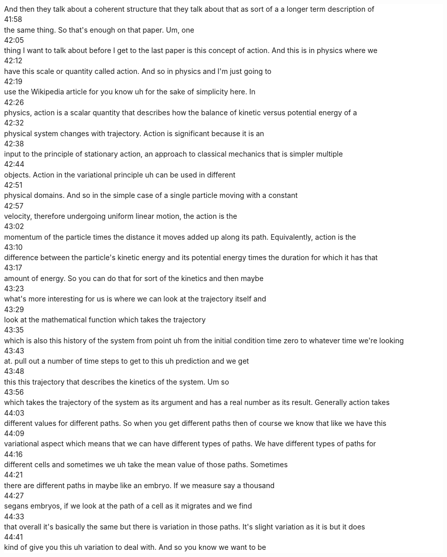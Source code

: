 And then they talk about a coherent structure that they talk about that as sort of a a longer term description of    
41:58    
the same thing. So that's enough on that paper. Um, one    
42:05    
thing I want to talk about before I get to the last paper is this concept of action. And this is in physics where we    
42:12    
have this scale or quantity called action. And so in physics and I'm just going to    
42:19    
use the Wikipedia article for you know uh for the sake of simplicity here. In    
42:26    
physics, action is a scalar quantity that describes how the balance of kinetic versus potential energy of a    
42:32    
physical system changes with trajectory. Action is significant because it is an    
42:38    
input to the principle of stationary action, an approach to classical mechanics that is simpler multiple    
42:44    
objects. Action in the variational principle uh can be used in different    
42:51    
physical domains. And so in the simple case of a single particle moving with a constant    
42:57    
velocity, therefore undergoing uniform linear motion, the action is the    
43:02    
momentum of the particle times the distance it moves added up along its path. Equivalently, action is the    
43:10    
difference between the particle's kinetic energy and its potential energy times the duration for which it has that    
43:17    
amount of energy. So you can do that for sort of the kinetics and then maybe    
43:23    
what's more interesting for us is where we can look at the trajectory itself and    
43:29    
look at the mathematical function which takes the trajectory    
43:35    
which is also this history of the system from point uh from the initial condition time zero to whatever time we're looking    
43:43    
at. pull out a number of time steps to get to this uh prediction and we get    
43:48    
this this trajectory that describes the kinetics of the system. Um so    
43:56    
which takes the trajectory of the system as its argument and has a real number as its result. Generally action takes    
44:03    
different values for different paths. So when you get different paths then of course we know that like we have this    
44:09    
variational aspect which means that we can have different types of paths. We have different types of paths for    
44:16    
different cells and sometimes we uh take the mean value of those paths. Sometimes    
44:21    
there are different paths in maybe like an embryo. If we measure say a thousand    
44:27    
segans embryos, if we look at the path of a cell as it migrates and we find    
44:33    
that overall it's basically the same but there is variation in those paths. It's slight variation as it is but it does    
44:41    
kind of give you this uh variation to deal with. And so you know we want to be    
